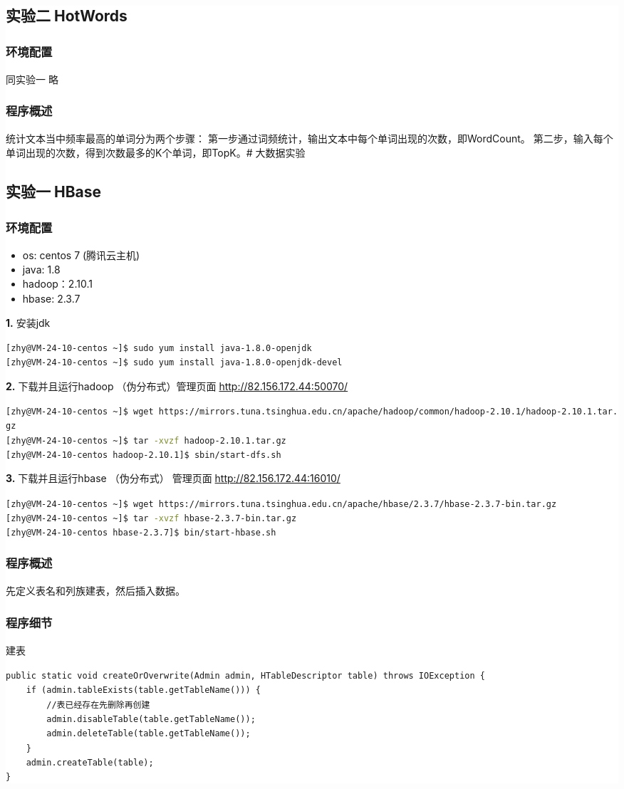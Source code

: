 
## 实验二 HotWords

### 环境配置

同实验一 略

### 程序概述

统计文本当中频率最高的单词分为两个步骤：
第一步通过词频统计，输出文本中每个单词出现的次数，即WordCount。 第二步，输入每个单词出现的次数，得到次数最多的K个单词，即TopK。# 大数据实验



## 实验一 HBase

### 环境配置

- os: centos 7 (腾讯云主机)
- java: 1.8
- hadoop：2.10.1
- hbase: 2.3.7

**1.** 安装jdk
```bash
[zhy@VM-24-10-centos ~]$ sudo yum install java-1.8.0-openjdk
[zhy@VM-24-10-centos ~]$ sudo yum install java-1.8.0-openjdk-devel
```

**2.** 下载并且运行hadoop （伪分布式）管理页面 http://82.156.172.44:50070/
```bash
[zhy@VM-24-10-centos ~]$ wget https://mirrors.tuna.tsinghua.edu.cn/apache/hadoop/common/hadoop-2.10.1/hadoop-2.10.1.tar.gz
[zhy@VM-24-10-centos ~]$ tar -xvzf hadoop-2.10.1.tar.gz
[zhy@VM-24-10-centos hadoop-2.10.1]$ sbin/start-dfs.sh
```
**3.**  下载并且运行hbase （伪分布式） 管理页面 http://82.156.172.44:16010/

```bash
[zhy@VM-24-10-centos ~]$ wget https://mirrors.tuna.tsinghua.edu.cn/apache/hbase/2.3.7/hbase-2.3.7-bin.tar.gz
[zhy@VM-24-10-centos ~]$ tar -xvzf hbase-2.3.7-bin.tar.gz
[zhy@VM-24-10-centos hbase-2.3.7]$ bin/start-hbase.sh
```

### 程序概述
先定义表名和列族建表，然后插入数据。

### 程序细节

建表

    public static void createOrOverwrite(Admin admin, HTableDescriptor table) throws IOException {
        if (admin.tableExists(table.getTableName())) {
            //表已经存在先删除再创建
            admin.disableTable(table.getTableName());
            admin.deleteTable(table.getTableName());
        }
        admin.createTable(table);
    }
